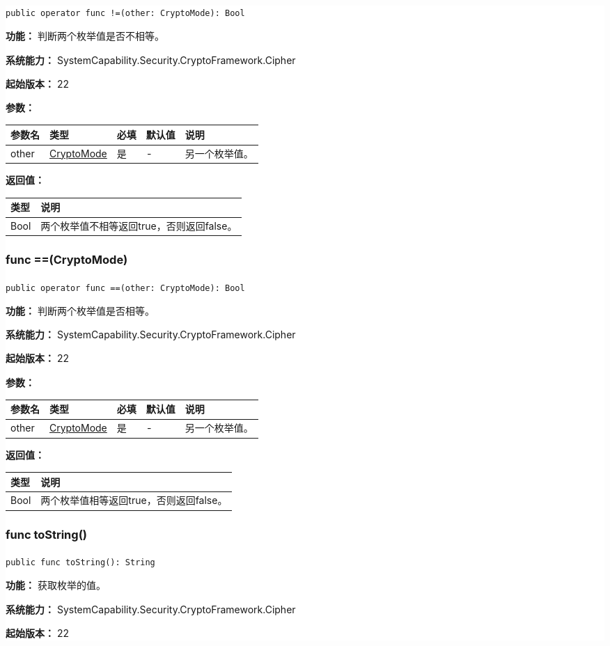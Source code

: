 ```cangjie
public operator func !=(other: CryptoMode): Bool
```

**功能：** 判断两个枚举值是否不相等。

**系统能力：** SystemCapability.Security.CryptoFramework.Cipher

**起始版本：** 22

**参数：**

|参数名|类型|必填|默认值|说明|
|:---|:---|:---|:---|:---|
|other|[CryptoMode](#enum-cryptomode)|是|-|另一个枚举值。|

**返回值：**

|类型|说明|
|:----|:----|
|Bool|两个枚举值不相等返回true，否则返回false。|

### func ==(CryptoMode)

```cangjie
public operator func ==(other: CryptoMode): Bool
```

**功能：** 判断两个枚举值是否相等。

**系统能力：** SystemCapability.Security.CryptoFramework.Cipher

**起始版本：** 22

**参数：**

|参数名|类型|必填|默认值|说明|
|:---|:---|:---|:---|:---|
|other|[CryptoMode](#enum-cryptomode)|是|-|另一个枚举值。|

**返回值：**

|类型|说明|
|:----|:----|
|Bool|两个枚举值相等返回true，否则返回false。|

### func toString()

```cangjie
public func toString(): String
```

**功能：** 获取枚举的值。

**系统能力：** SystemCapability.Security.CryptoFramework.Cipher

**起始版本：** 22
